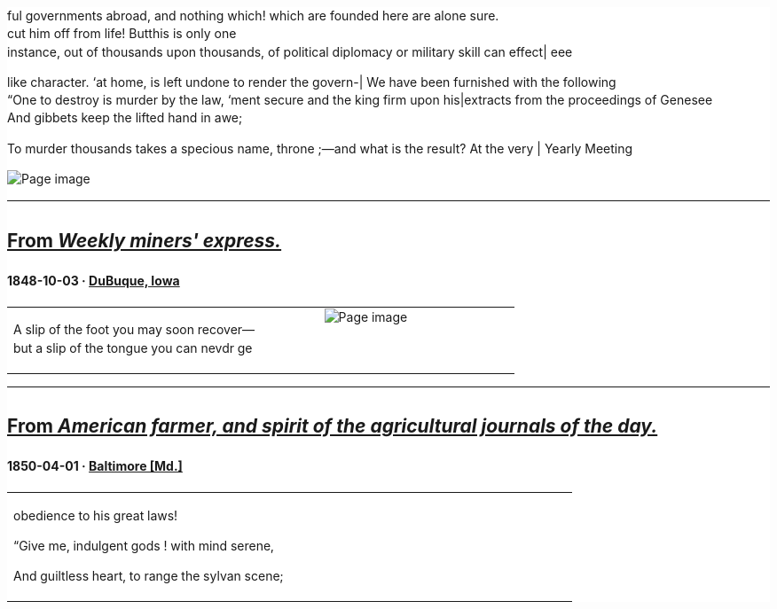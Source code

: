 ful governments abroad, and nothing which! which are founded here are alone sure.  
cut him off from life! Butthis is only one  
instance, out of thousands upon thousands, of political diplomacy or military skill can effect| eee  
  
like character. ‘at home, is left undone to render the govern-| We have been furnished with the following  
“One to destroy is murder by the law, ‘ment secure and the king firm upon his|extracts from the proceedings of Genesee  
And gibbets keep the lifted hand in awe;  
  
To murder thousands takes a specious name, throne ;—and what is the result? At the very | Yearly Meeting
</td><td style="width: 50%; max-height: 75%; margin: auto; display: block;">
<img alt="Page image" src="https://iiif.archive.org/iiif/sim_friends-intelligencer_1848-07-22_5_17&#0036;3/pct:17.768595,20.938427,77.427686,7.474036/600,/0/default.jpg"/>
</td>
</tr></table>

---

## [From _Weekly miners' express._](https://chroniclingamerica.loc.gov/lccn/sn86083352/1848-10-03/ed-1/seq-1)

#### 1848-10-03 &middot; [DuBuque, Iowa](http://dbpedia.org/resource/Dubuque%2C_Iowa)

<table style="width: 100%;"><tr><td style="width: 50%">

  
  
A slip of the foot you may soon recover—  
but a slip of the tongue you can nevdr ge
</td><td style="width: 50%; max-height: 75%; margin: auto; display: block;">
<img alt="Page image" src="https://chroniclingamerica.loc.gov/iiif/2/iahi_abra_ver01%2Fdata%2Fsn86083352%2F0041566882A%2F1848100301%2F0124.jp2/pct:56.618820,95.049211,12.594990,1.043640/!600,600/0/default.jpg"/>
</td>
</tr></table>

---

## [From _American farmer, and spirit of the agricultural journals of the day._](https://archive.org/details/sim_american-farmer-devoted-to-agriculture-horticulture_1850-04_5_10/page/n18/mode/1up?view=theater)

#### 1850-04-01 &middot; [Baltimore [Md.]](http://dbpedia.org/resource/Baltimore)

<table style="width: 100%;"><tr><td style="width: 50%">

  
obedience to his great laws!  
  
“Give me, indulgent gods ! with mind serene,  
  
And guiltless heart, to range the sylvan scene;  
  